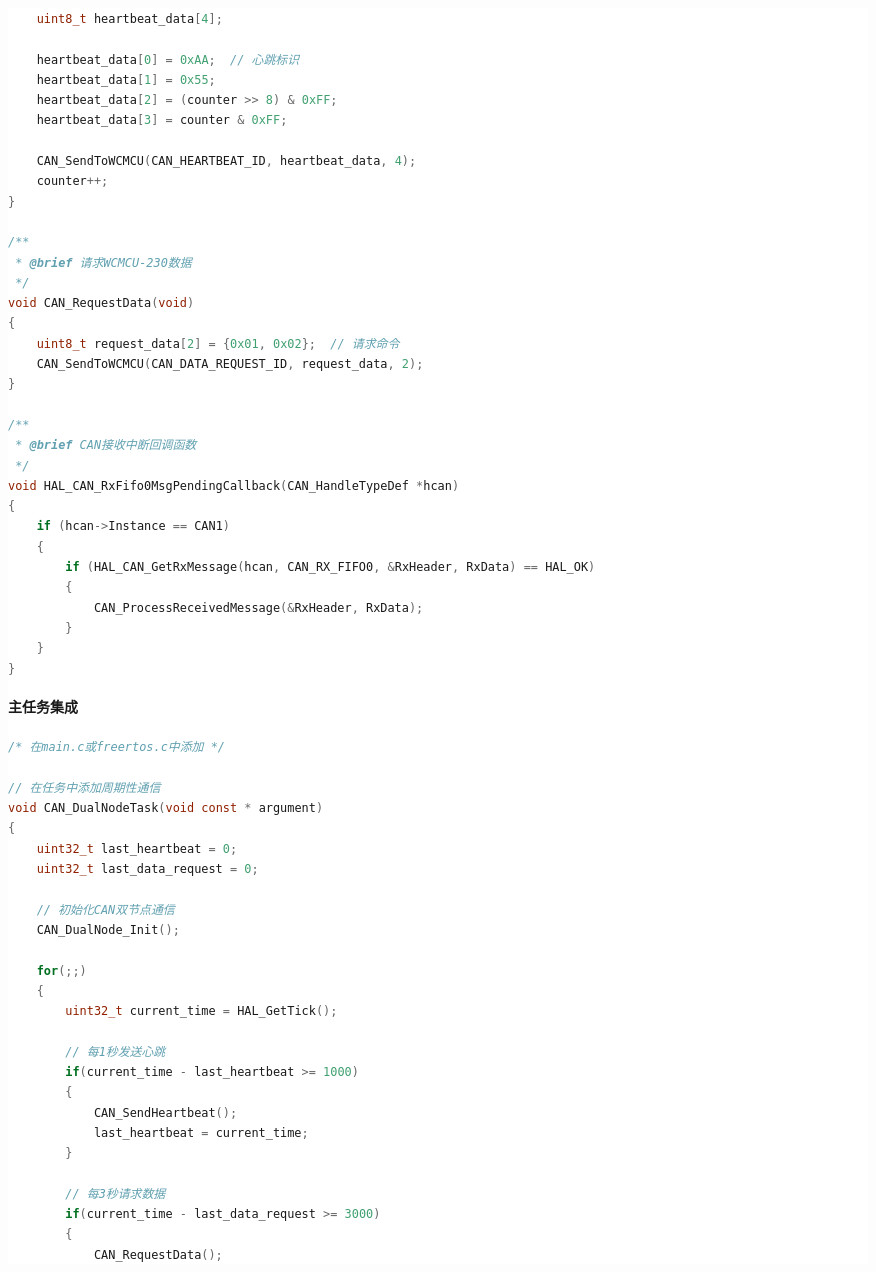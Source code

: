 ```c
    uint8_t heartbeat_data[4];
    
    heartbeat_data[0] = 0xAA;  // 心跳标识
    heartbeat_data[1] = 0x55;
    heartbeat_data[2] = (counter >> 8) & 0xFF;
    heartbeat_data[3] = counter & 0xFF;
    
    CAN_SendToWCMCU(CAN_HEARTBEAT_ID, heartbeat_data, 4);
    counter++;
}

/**
 * @brief 请求WCMCU-230数据
 */
void CAN_RequestData(void)
{
    uint8_t request_data[2] = {0x01, 0x02};  // 请求命令
    CAN_SendToWCMCU(CAN_DATA_REQUEST_ID, request_data, 2);
}

/**
 * @brief CAN接收中断回调函数
 */
void HAL_CAN_RxFifo0MsgPendingCallback(CAN_HandleTypeDef *hcan)
{
    if (hcan->Instance == CAN1)
    {
        if (HAL_CAN_GetRxMessage(hcan, CAN_RX_FIFO0, &RxHeader, RxData) == HAL_OK)
        {
            CAN_ProcessReceivedMessage(&RxHeader, RxData);
        }
    }
}
```

#### **主任务集成**
```c
/* 在main.c或freertos.c中添加 */

// 在任务中添加周期性通信
void CAN_DualNodeTask(void const * argument)
{
    uint32_t last_heartbeat = 0;
    uint32_t last_data_request = 0;
    
    // 初始化CAN双节点通信
    CAN_DualNode_Init();
    
    for(;;)
    {
        uint32_t current_time = HAL_GetTick();
        
        // 每1秒发送心跳
        if(current_time - last_heartbeat >= 1000)
        {
            CAN_SendHeartbeat();
            last_heartbeat = current_time;
        }
        
        // 每3秒请求数据
        if(current_time - last_data_request >= 3000)
        {
            CAN_RequestData();
```